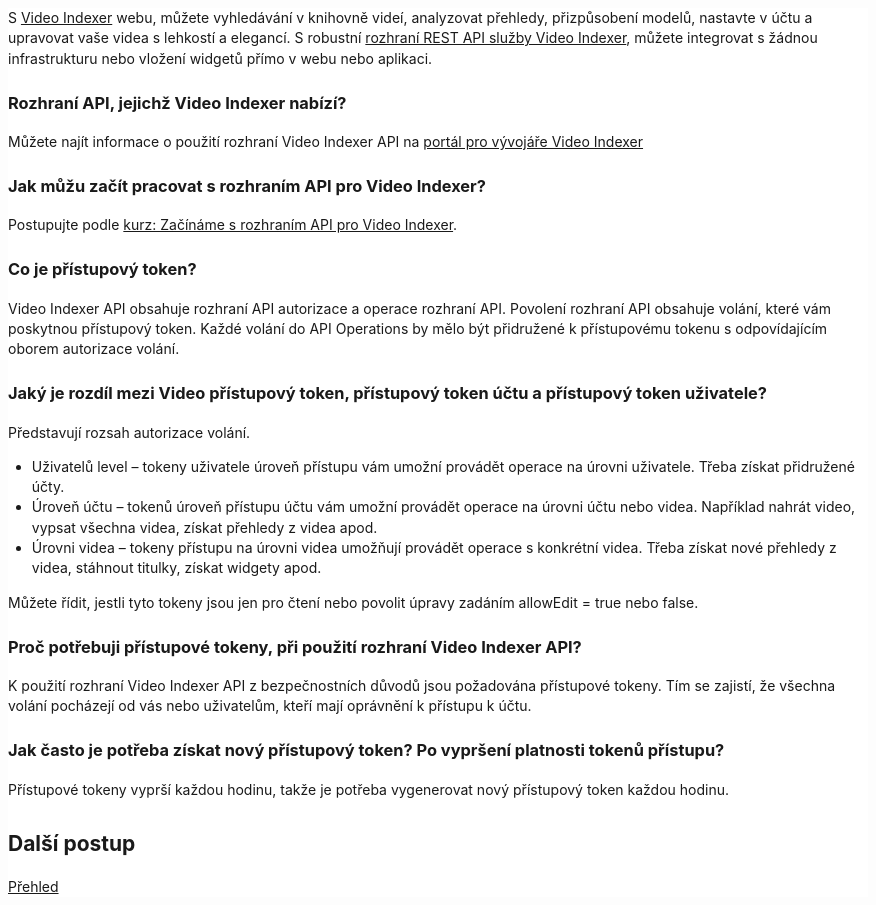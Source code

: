 S [Video Indexer](https://www.videoindexer.com) webu, můžete vyhledávání v knihovně videí, analyzovat přehledy, přizpůsobení modelů, nastavte v účtu a upravovat vaše videa s lehkostí a elegancí. S robustní [rozhraní REST API služby Video Indexer](https://api-portal.videoindexer.ai/), můžete integrovat s žádnou infrastrukturu nebo vložení widgetů přímo v webu nebo aplikaci.

### <a name="what-apis-does-video-indexer-offer"></a>Rozhraní API, jejichž Video Indexer nabízí?

Můžete najít informace o použití rozhraní Video Indexer API na [portál pro vývojáře Video Indexer](https://api-portal.videoindexer.ai/)

### <a name="how-do-i-get-started-with-video-indexers-api"></a>Jak můžu začít pracovat s rozhraním API pro Video Indexer?

Postupujte podle [kurz: Začínáme s rozhraním API pro Video Indexer](video-indexer-use-apis.md).

### <a name="what-is-an-access-token"></a>Co je přístupový token?

Video Indexer API obsahuje rozhraní API autorizace a operace rozhraní API. Povolení rozhraní API obsahuje volání, které vám poskytnou přístupový token. Každé volání do API Operations by mělo být přidružené k přístupovému tokenu s odpovídajícím oborem autorizace volání.

### <a name="what-is-the-difference-between-account-access-token-user-access-token-and-video-access-token"></a>Jaký je rozdíl mezi Video přístupový token, přístupový token účtu a přístupový token uživatele?

Představují rozsah autorizace volání.

* Uživatelů level – tokeny uživatele úroveň přístupu vám umožní provádět operace na úrovni uživatele. Třeba získat přidružené účty.
* Úroveň účtu – tokenů úroveň přístupu účtu vám umožní provádět operace na úrovni účtu nebo videa. Například nahrát video, vypsat všechna videa, získat přehledy z videa apod.
* Úrovni videa – tokeny přístupu na úrovni videa umožňují provádět operace s konkrétní videa. Třeba získat nové přehledy z videa, stáhnout titulky, získat widgety apod.

Můžete řídit, jestli tyto tokeny jsou jen pro čtení nebo povolit úpravy zadáním allowEdit = true nebo false.

### <a name="why-do-i-need-access-tokens-when-using-the-video-indexer-apis"></a>Proč potřebuji přístupové tokeny, při použití rozhraní Video Indexer API?

K použití rozhraní Video Indexer API z bezpečnostních důvodů jsou požadována přístupové tokeny. Tím se zajistí, že všechna volání pocházejí od vás nebo uživatelům, kteří mají oprávnění k přístupu k účtu. 

### <a name="how-often-do-i-need-to-get-a-new-access-token-when-do-access-tokens-expire"></a>Jak často je potřeba získat nový přístupový token? Po vypršení platnosti tokenů přístupu?

Přístupové tokeny vyprší každou hodinu, takže je potřeba vygenerovat nový přístupový token každou hodinu. 

## <a name="next-steps"></a>Další postup

[Přehled](video-indexer-overview.md)
